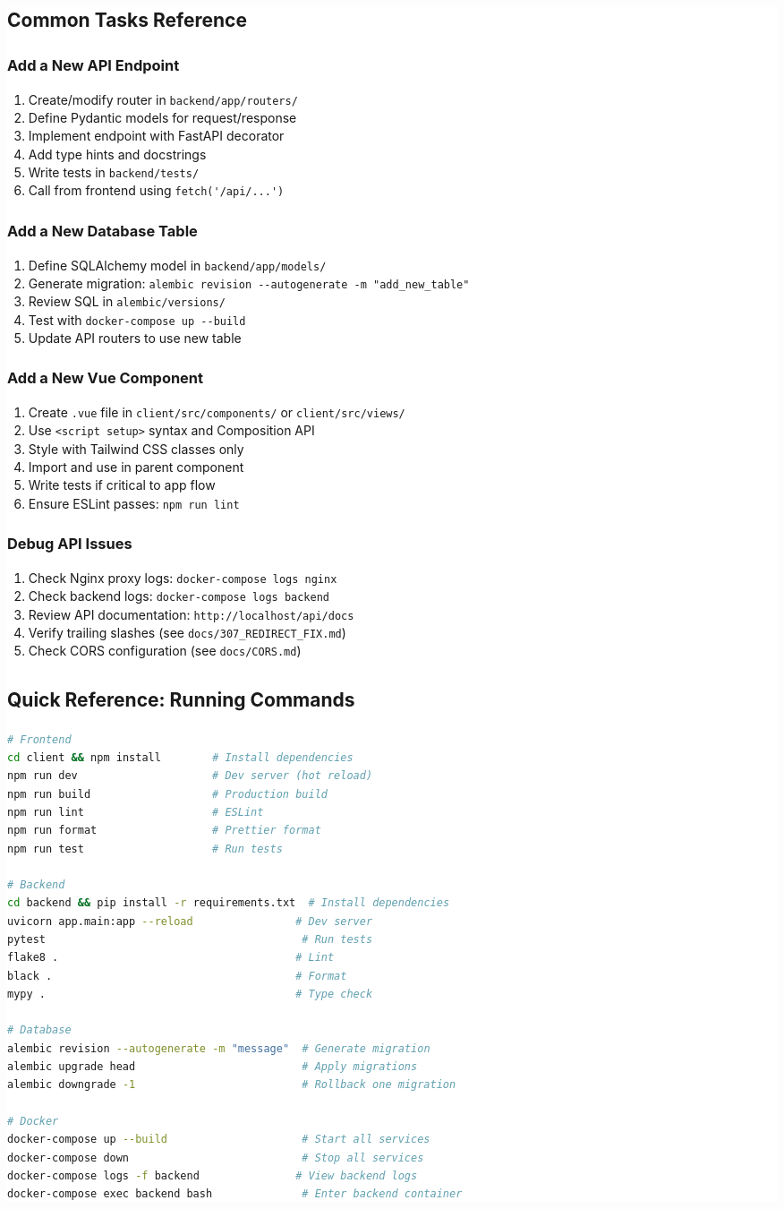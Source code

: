 ## Common Tasks Reference

### Add a New API Endpoint
1. Create/modify router in `backend/app/routers/`
2. Define Pydantic models for request/response
3. Implement endpoint with FastAPI decorator
4. Add type hints and docstrings
5. Write tests in `backend/tests/`
6. Call from frontend using `fetch('/api/...')`

### Add a New Database Table
1. Define SQLAlchemy model in `backend/app/models/`
2. Generate migration: `alembic revision --autogenerate -m "add_new_table"`
3. Review SQL in `alembic/versions/`
4. Test with `docker-compose up --build`
5. Update API routers to use new table

### Add a New Vue Component
1. Create `.vue` file in `client/src/components/` or `client/src/views/`
2. Use `<script setup>` syntax and Composition API
3. Style with Tailwind CSS classes only
4. Import and use in parent component
5. Write tests if critical to app flow
6. Ensure ESLint passes: `npm run lint`

### Debug API Issues
1. Check Nginx proxy logs: `docker-compose logs nginx`
2. Check backend logs: `docker-compose logs backend`
3. Review API documentation: `http://localhost/api/docs`
4. Verify trailing slashes (see `docs/307_REDIRECT_FIX.md`)
5. Check CORS configuration (see `docs/CORS.md`)

## Quick Reference: Running Commands

```bash
# Frontend
cd client && npm install        # Install dependencies
npm run dev                     # Dev server (hot reload)
npm run build                   # Production build
npm run lint                    # ESLint
npm run format                  # Prettier format
npm run test                    # Run tests

# Backend
cd backend && pip install -r requirements.txt  # Install dependencies
uvicorn app.main:app --reload                # Dev server
pytest                                        # Run tests
flake8 .                                     # Lint
black .                                      # Format
mypy .                                       # Type check

# Database
alembic revision --autogenerate -m "message"  # Generate migration
alembic upgrade head                          # Apply migrations
alembic downgrade -1                          # Rollback one migration

# Docker
docker-compose up --build                     # Start all services
docker-compose down                           # Stop all services
docker-compose logs -f backend               # View backend logs
docker-compose exec backend bash              # Enter backend container
```